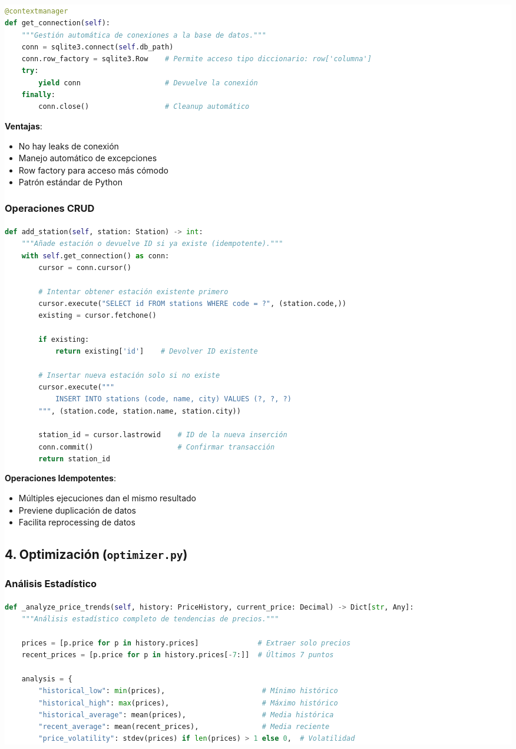 ```python
@contextmanager
def get_connection(self):
    """Gestión automática de conexiones a la base de datos."""
    conn = sqlite3.connect(self.db_path)
    conn.row_factory = sqlite3.Row    # Permite acceso tipo diccionario: row['columna']
    try:
        yield conn                    # Devuelve la conexión
    finally:
        conn.close()                  # Cleanup automático
```

**Ventajas**:
- No hay leaks de conexión
- Manejo automático de excepciones
- Row factory para acceso más cómodo
- Patrón estándar de Python

### Operaciones CRUD

```python
def add_station(self, station: Station) -> int:
    """Añade estación o devuelve ID si ya existe (idempotente)."""
    with self.get_connection() as conn:
        cursor = conn.cursor()

        # Intentar obtener estación existente primero
        cursor.execute("SELECT id FROM stations WHERE code = ?", (station.code,))
        existing = cursor.fetchone()

        if existing:
            return existing['id']    # Devolver ID existente

        # Insertar nueva estación solo si no existe
        cursor.execute("""
            INSERT INTO stations (code, name, city) VALUES (?, ?, ?)
        """, (station.code, station.name, station.city))

        station_id = cursor.lastrowid    # ID de la nueva inserción
        conn.commit()                    # Confirmar transacción
        return station_id
```

**Operaciones Idempotentes**:
- Múltiples ejecuciones dan el mismo resultado
- Previene duplicación de datos
- Facilita reprocessing de datos

## 4. Optimización (`optimizer.py`)

### Análisis Estadístico

```python
def _analyze_price_trends(self, history: PriceHistory, current_price: Decimal) -> Dict[str, Any]:
    """Análisis estadístico completo de tendencias de precios."""

    prices = [p.price for p in history.prices]              # Extraer solo precios
    recent_prices = [p.price for p in history.prices[-7:]]  # Últimos 7 puntos

    analysis = {
        "historical_low": min(prices),                       # Mínimo histórico
        "historical_high": max(prices),                      # Máximo histórico
        "historical_average": mean(prices),                  # Media histórica
        "recent_average": mean(recent_prices),               # Media reciente
        "price_volatility": stdev(prices) if len(prices) > 1 else 0,  # Volatilidad
```